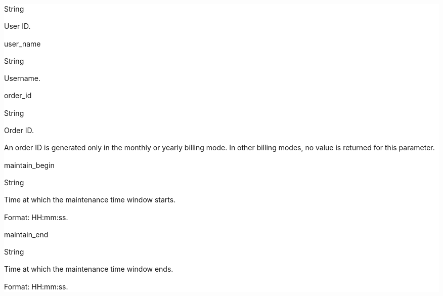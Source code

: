 <td class="cellrowborder" valign="top" width="17%" headers="mcps1.2.4.1.2 "><p id="p50384904"><a name="p50384904"></a><a name="p50384904"></a>String</p>
</td>
<td class="cellrowborder" valign="top" width="62%" headers="mcps1.2.4.1.3 "><p id="p54645444"><a name="p54645444"></a><a name="p54645444"></a>User ID.</p>
</td>
</tr>
<tr id="row22046956"><td class="cellrowborder" valign="top" width="21%" headers="mcps1.2.4.1.1 "><p id="p40972986"><a name="p40972986"></a><a name="p40972986"></a>user_name</p>
</td>
<td class="cellrowborder" valign="top" width="17%" headers="mcps1.2.4.1.2 "><p id="p30477536"><a name="p30477536"></a><a name="p30477536"></a>String</p>
</td>
<td class="cellrowborder" valign="top" width="62%" headers="mcps1.2.4.1.3 "><p id="p52761351"><a name="p52761351"></a><a name="p52761351"></a>Username.</p>
</td>
</tr>
<tr id="row5090114"><td class="cellrowborder" valign="top" width="21%" headers="mcps1.2.4.1.1 "><p id="p9646093"><a name="p9646093"></a><a name="p9646093"></a>order_id</p>
</td>
<td class="cellrowborder" valign="top" width="17%" headers="mcps1.2.4.1.2 "><p id="p43136044"><a name="p43136044"></a><a name="p43136044"></a>String</p>
</td>
<td class="cellrowborder" valign="top" width="62%" headers="mcps1.2.4.1.3 "><p id="p4358664"><a name="p4358664"></a><a name="p4358664"></a>Order ID.</p>
<p id="p39227976"><a name="p39227976"></a><a name="p39227976"></a>An order ID is generated only in the monthly or yearly billing mode. In other billing modes, no value is returned for this parameter.</p>
</td>
</tr>
<tr id="row17507464"><td class="cellrowborder" valign="top" width="21%" headers="mcps1.2.4.1.1 "><p id="p8818452"><a name="p8818452"></a><a name="p8818452"></a>maintain_begin</p>
</td>
<td class="cellrowborder" valign="top" width="17%" headers="mcps1.2.4.1.2 "><p id="p43206037"><a name="p43206037"></a><a name="p43206037"></a>String</p>
</td>
<td class="cellrowborder" valign="top" width="62%" headers="mcps1.2.4.1.3 "><p id="p10028147"><a name="p10028147"></a><a name="p10028147"></a>Time at which the maintenance time window starts.</p>
<p id="p23144464"><a name="p23144464"></a><a name="p23144464"></a>Format: HH:mm:ss.</p>
</td>
</tr>
<tr id="row6973589"><td class="cellrowborder" valign="top" width="21%" headers="mcps1.2.4.1.1 "><p id="p27989860"><a name="p27989860"></a><a name="p27989860"></a>maintain_end</p>
</td>
<td class="cellrowborder" valign="top" width="17%" headers="mcps1.2.4.1.2 "><p id="p52586183"><a name="p52586183"></a><a name="p52586183"></a>String</p>
</td>
<td class="cellrowborder" valign="top" width="62%" headers="mcps1.2.4.1.3 "><p id="p31622439"><a name="p31622439"></a><a name="p31622439"></a>Time at which the maintenance time window ends.</p>
<p id="p16166497"><a name="p16166497"></a><a name="p16166497"></a>Format: HH:mm:ss.</p>
</td>
</tr>
</tbody>
</table>
